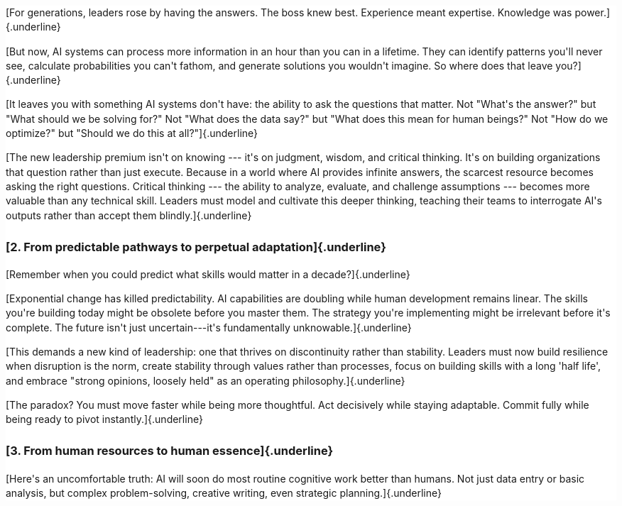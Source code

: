 [For generations, leaders rose by having the answers. The boss knew
best. Experience meant expertise. Knowledge was power.]{.underline}

[But now, AI systems can process more information in an hour than you
can in a lifetime. They can identify patterns you\'ll never see,
calculate probabilities you can\'t fathom, and generate solutions you
wouldn\'t imagine. So where does that leave you?]{.underline}

[It leaves you with something AI systems don't have: the ability to ask
the questions that matter. Not \"What\'s the answer?\" but \"What should
we be solving for?\" Not \"What does the data say?\" but \"What does
this mean for human beings?\" Not \"How do we optimize?\" but \"Should
we do this at all?\"]{.underline}

[The new leadership premium isn\'t on knowing --- it\'s on judgment,
wisdom, and critical thinking. It\'s on building organizations that
question rather than just execute. Because in a world where AI provides
infinite answers, the scarcest resource becomes asking the right
questions. Critical thinking --- the ability to analyze, evaluate, and
challenge assumptions --- becomes more valuable than any technical
skill. Leaders must model and cultivate this deeper thinking, teaching
their teams to interrogate AI\'s outputs rather than accept them
blindly.]{.underline}

### **[2. From predictable pathways to perpetual adaptation]{.underline}**

[Remember when you could predict what skills would matter in a
decade?]{.underline}

[Exponential change has killed predictability. AI capabilities are
doubling while human development remains linear. The skills you\'re
building today might be obsolete before you master them. The strategy
you\'re implementing might be irrelevant before it\'s complete. The
future isn\'t just uncertain---it\'s fundamentally
unknowable.]{.underline}

[This demands a new kind of leadership: one that thrives on
discontinuity rather than stability. Leaders must now build resilience
when disruption is the norm, create stability through values rather than
processes, focus on building skills with a long 'half life', and embrace
\"strong opinions, loosely held\" as an operating
philosophy.]{.underline}

[The paradox? You must move faster while being more thoughtful. Act
decisively while staying adaptable. Commit fully while being ready to
pivot instantly.]{.underline}

### **[3. From human resources to human essence]{.underline}**

[Here\'s an uncomfortable truth: AI will soon do most routine cognitive
work better than humans. Not just data entry or basic analysis, but
complex problem-solving, creative writing, even strategic
planning.]{.underline}
